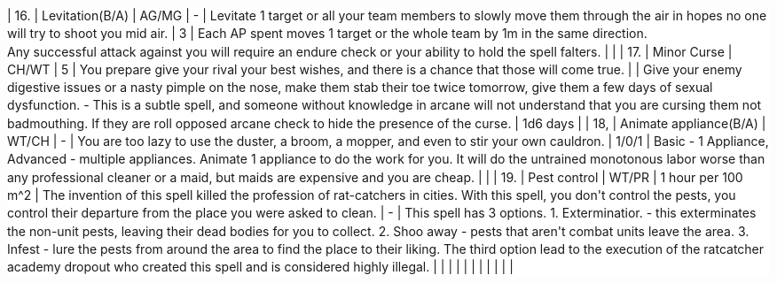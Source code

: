 | 16. | Levitation(B/A)        | AG/MG | -                  | Levitate 1 target or all your team members to slowly move them through the air in hopes no one will try to shoot you mid air.                                                                  | 3     | Each AP spent moves 1 target or the whole team by 1m in the same direction.<br>Any successful attack against you will require an endure check or your ability to hold the spell falters.                                                                                                                                                                                                                                      |                                                                           |
| 17. | Minor Curse            | CH/WT | 5                  | You prepare give your rival your best wishes, and there is a chance that those will come true.                                                                                                 |       | Give your enemy digestive issues or a nasty pimple on the nose, make them stab their toe twice tomorrow, give them a few days of sexual dysfunction. - This is a subtle spell, and someone without knowledge in arcane will not understand that you are cursing them not badmouthing. If they are roll opposed arcane check to hide the presence of the curse.                                                                | 1d6 days                                                                  |
| 18, | Animate appliance(B/A) | WT/CH | -                  | You are too lazy to use the duster, a broom, a mopper, and even to stir your own cauldron.                                                                                                     | 1/0/1 | Basic - 1 Appliance, Advanced - multiple appliances. Animate 1 appliance to do the work for you. It will do the untrained monotonous labor worse than any professional cleaner or a maid, but maids are expensive and you are cheap.                                                                                                                                                                                          |                                                                           |
| 19. | Pest control           | WT/PR | 1 hour per 100 m^2 | The invention of this spell killed the profession of rat-catchers in cities. With this spell, you don't control the pests, you control their departure from the place you were asked to clean. | -     | This spell has 3 options. 1. Exterminatior. - this exterminates the non-unit pests,  leaving their dead bodies for you to collect. 2. Shoo away - pests that aren't combat units leave the area. 3. Infest - lure the pests from around the area to find the place to their liking. The third option lead to the execution of the ratcatcher academy dropout who created this spell and is considered highly illegal.         |                                                                           |
|     |                        |       |                    |                                                                                                                                                                                                |       |                                                                                                                                                                                                                                                                                                                                                                                                                               |                                                                           |
